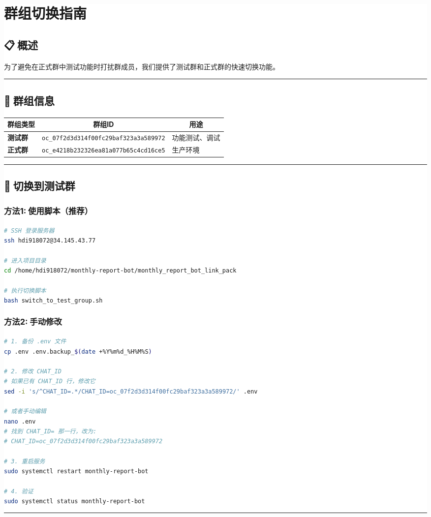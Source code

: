# 群组切换指南

## 📋 概述

为了避免在正式群中测试功能时打扰群成员，我们提供了测试群和正式群的快速切换功能。

---

## 🎯 群组信息

| 群组类型 | 群组ID | 用途 |
|---------|--------|------|
| **测试群** | `oc_07f2d3d314f00fc29baf323a3a589972` | 功能测试、调试 |
| **正式群** | `oc_e4218b232326ea81a077b65c4cd16ce5` | 生产环境 |

---

## 🔄 切换到测试群

### 方法1: 使用脚本（推荐）

```bash
# SSH 登录服务器
ssh hdi918072@34.145.43.77

# 进入项目目录
cd /home/hdi918072/monthly-report-bot/monthly_report_bot_link_pack

# 执行切换脚本
bash switch_to_test_group.sh
```

### 方法2: 手动修改

```bash
# 1. 备份 .env 文件
cp .env .env.backup_$(date +%Y%m%d_%H%M%S)

# 2. 修改 CHAT_ID
# 如果已有 CHAT_ID 行，修改它
sed -i 's/^CHAT_ID=.*/CHAT_ID=oc_07f2d3d314f00fc29baf323a3a589972/' .env

# 或者手动编辑
nano .env
# 找到 CHAT_ID= 那一行，改为:
# CHAT_ID=oc_07f2d3d314f00fc29baf323a3a589972

# 3. 重启服务
sudo systemctl restart monthly-report-bot

# 4. 验证
sudo systemctl status monthly-report-bot
```

---